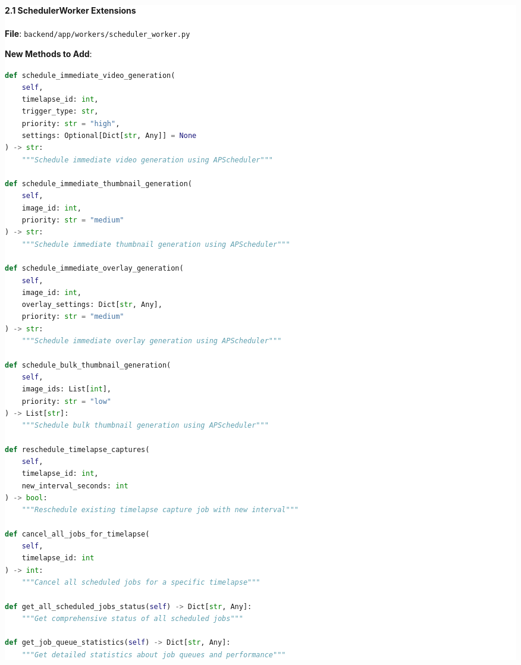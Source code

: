 #### 2.1 SchedulerWorker Extensions

**File**: `backend/app/workers/scheduler_worker.py`

**New Methods to Add**:
```python
def schedule_immediate_video_generation(
    self, 
    timelapse_id: int, 
    trigger_type: str, 
    priority: str = "high",
    settings: Optional[Dict[str, Any]] = None
) -> str:
    """Schedule immediate video generation using APScheduler"""
    
def schedule_immediate_thumbnail_generation(
    self, 
    image_id: int, 
    priority: str = "medium"
) -> str:
    """Schedule immediate thumbnail generation using APScheduler"""
    
def schedule_immediate_overlay_generation(
    self, 
    image_id: int, 
    overlay_settings: Dict[str, Any],
    priority: str = "medium"
) -> str:
    """Schedule immediate overlay generation using APScheduler"""
    
def schedule_bulk_thumbnail_generation(
    self, 
    image_ids: List[int], 
    priority: str = "low"
) -> List[str]:
    """Schedule bulk thumbnail generation using APScheduler"""
    
def reschedule_timelapse_captures(
    self, 
    timelapse_id: int, 
    new_interval_seconds: int
) -> bool:
    """Reschedule existing timelapse capture job with new interval"""
    
def cancel_all_jobs_for_timelapse(
    self, 
    timelapse_id: int
) -> int:
    """Cancel all scheduled jobs for a specific timelapse"""
    
def get_all_scheduled_jobs_status(self) -> Dict[str, Any]:
    """Get comprehensive status of all scheduled jobs"""
    
def get_job_queue_statistics(self) -> Dict[str, Any]:
    """Get detailed statistics about job queues and performance"""
```
